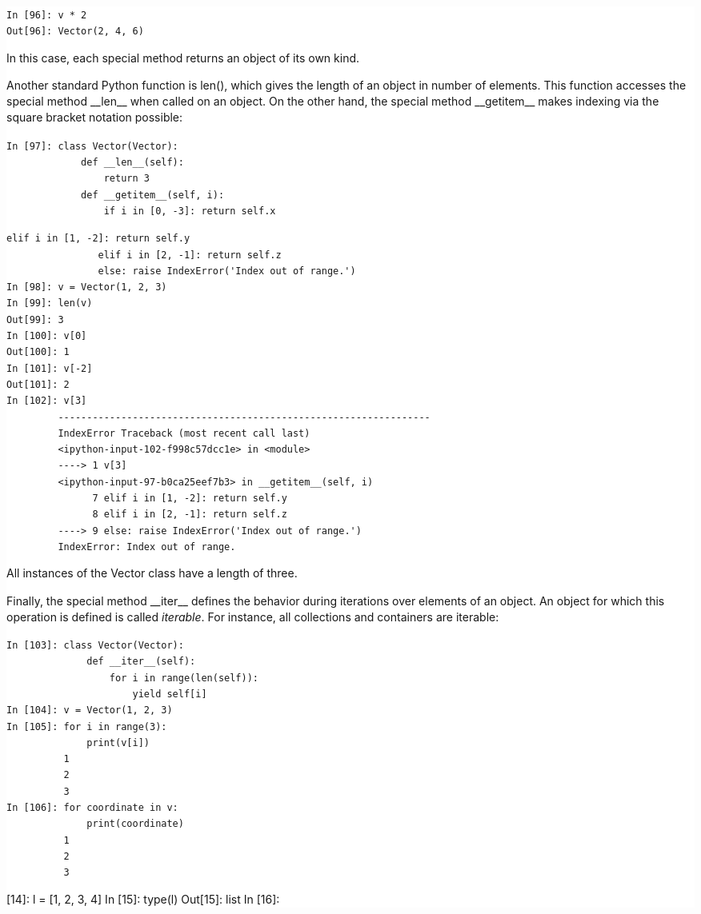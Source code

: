```
In [96]: v * 2
Out[96]: Vector(2, 4, 6)
```

In this case, each special method returns an object of its own kind.

Another standard Python function is len(), which gives the length of an object in number of elements. This function accesses the special method \_\_len\_\_ when called on an object. On the other hand, the special method \_\_getitem\_\_ makes indexing via the square bracket notation possible:

```
In [97]: class Vector(Vector):
             def __len__(self):
                 return 3
             def __getitem__(self, i):
                 if i in [0, -3]: return self.x
```

```
elif i in [1, -2]: return self.y
                elif i in [2, -1]: return self.z
                else: raise IndexError('Index out of range.')
In [98]: v = Vector(1, 2, 3)
In [99]: len(v)
Out[99]: 3
In [100]: v[0]
Out[100]: 1
In [101]: v[-2]
Out[101]: 2
In [102]: v[3]
         -----------------------------------------------------------------
         IndexError Traceback (most recent call last)
         <ipython-input-102-f998c57dcc1e> in <module>
         ----> 1 v[3]
         <ipython-input-97-b0ca25eef7b3> in __getitem__(self, i)
               7 elif i in [1, -2]: return self.y
               8 elif i in [2, -1]: return self.z
         ----> 9 else: raise IndexError('Index out of range.')
         IndexError: Index out of range.
```

All instances of the Vector class have a length of three.

Finally, the special method \_\_iter\_\_ defines the behavior during iterations over elements of an object. An object for which this operation is defined is called *iterable*. For instance, all collections and containers are iterable:

```
In [103]: class Vector(Vector):
              def __iter__(self):
                  for i in range(len(self)):
                      yield self[i]
In [104]: v = Vector(1, 2, 3)
In [105]: for i in range(3):
              print(v[i])
          1
          2
          3
In [106]: for coordinate in v:
              print(coordinate)
          1
          2
          3
```


[14]: l = [1, 2, 3, 4] In [15]: type(l) Out[15]: list In [16]:
